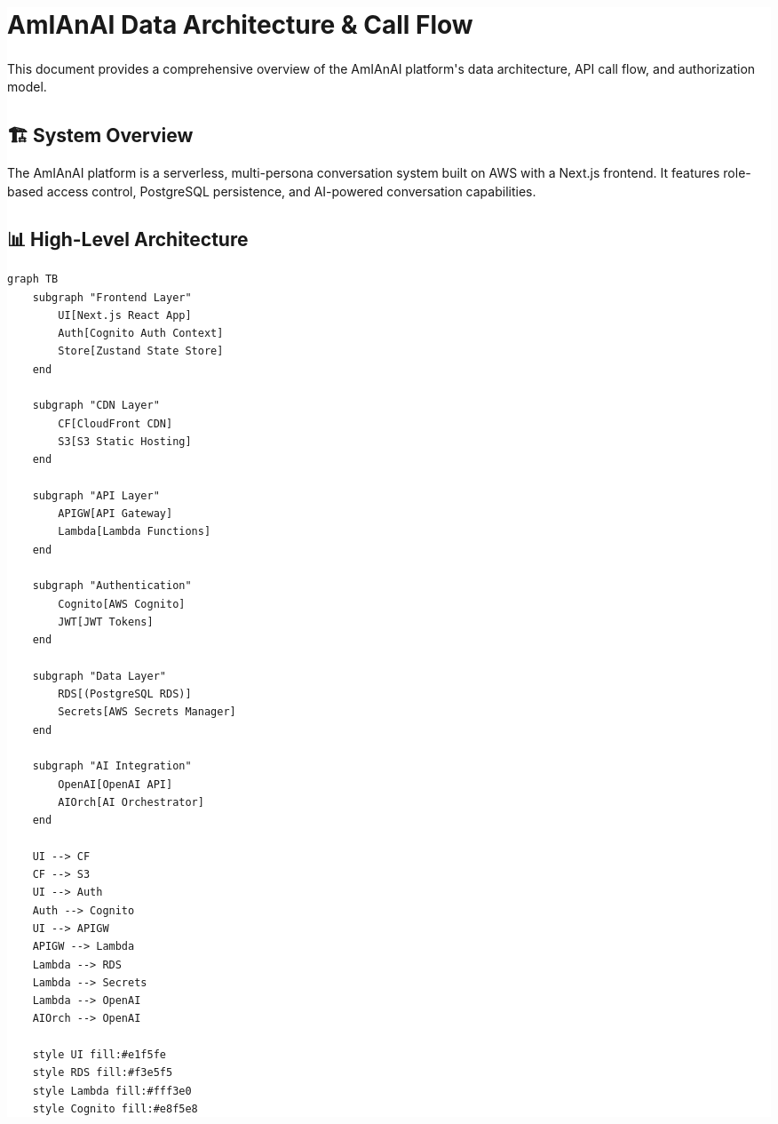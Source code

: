 # AmIAnAI Data Architecture & Call Flow

This document provides a comprehensive overview of the AmIAnAI platform's data architecture, API call flow, and authorization model.

## 🏗️ System Overview

The AmIAnAI platform is a serverless, multi-persona conversation system built on AWS with a Next.js frontend. It features role-based access control, PostgreSQL persistence, and AI-powered conversation capabilities.

## 📊 High-Level Architecture

```mermaid
graph TB
    subgraph "Frontend Layer"
        UI[Next.js React App]
        Auth[Cognito Auth Context]
        Store[Zustand State Store]
    end
    
    subgraph "CDN Layer"
        CF[CloudFront CDN]
        S3[S3 Static Hosting]
    end
    
    subgraph "API Layer"
        APIGW[API Gateway]
        Lambda[Lambda Functions]
    end
    
    subgraph "Authentication"
        Cognito[AWS Cognito]
        JWT[JWT Tokens]
    end
    
    subgraph "Data Layer"
        RDS[(PostgreSQL RDS)]
        Secrets[AWS Secrets Manager]
    end
    
    subgraph "AI Integration"
        OpenAI[OpenAI API]
        AIOrch[AI Orchestrator]
    end
    
    UI --> CF
    CF --> S3
    UI --> Auth
    Auth --> Cognito
    UI --> APIGW
    APIGW --> Lambda
    Lambda --> RDS
    Lambda --> Secrets
    Lambda --> OpenAI
    AIOrch --> OpenAI
    
    style UI fill:#e1f5fe
    style RDS fill:#f3e5f5
    style Lambda fill:#fff3e0
    style Cognito fill:#e8f5e8
```
